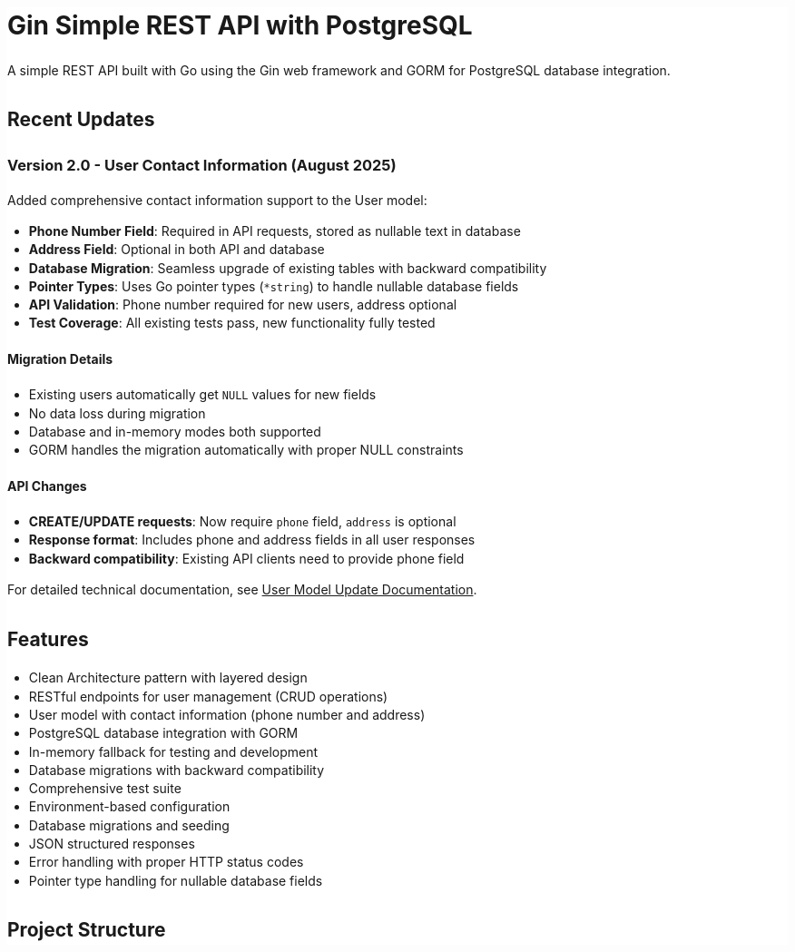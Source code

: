 # Gin Simple REST API with PostgreSQL

A simple REST API built with Go using the Gin web framework and GORM for PostgreSQL database integration.

## Recent Updates

### Version 2.0 - User Contact Information (August 2025)

Added comprehensive contact information support to the User model:

- **Phone Number Field**: Required in API requests, stored as nullable text in database
- **Address Field**: Optional in both API and database
- **Database Migration**: Seamless upgrade of existing tables with backward compatibility
- **Pointer Types**: Uses Go pointer types (`*string`) to handle nullable database fields
- **API Validation**: Phone number required for new users, address optional
- **Test Coverage**: All existing tests pass, new functionality fully tested

#### Migration Details

- Existing users automatically get `NULL` values for new fields
- No data loss during migration
- Database and in-memory modes both supported
- GORM handles the migration automatically with proper NULL constraints

#### API Changes

- **CREATE/UPDATE requests**: Now require `phone` field, `address` is optional
- **Response format**: Includes phone and address fields in all user responses
- **Backward compatibility**: Existing API clients need to provide phone field

For detailed technical documentation, see [User Model Update Documentation](docs/user-model-update.md).

## Features

- Clean Architecture pattern with layered design
- RESTful endpoints for user management (CRUD operations)
- User model with contact information (phone number and address)
- PostgreSQL database integration with GORM
- In-memory fallback for testing and development
- Database migrations with backward compatibility
- Comprehensive test suite
- Environment-based configuration
- Database migrations and seeding
- JSON structured responses
- Error handling with proper HTTP status codes
- Pointer type handling for nullable database fields

## Project Structure
